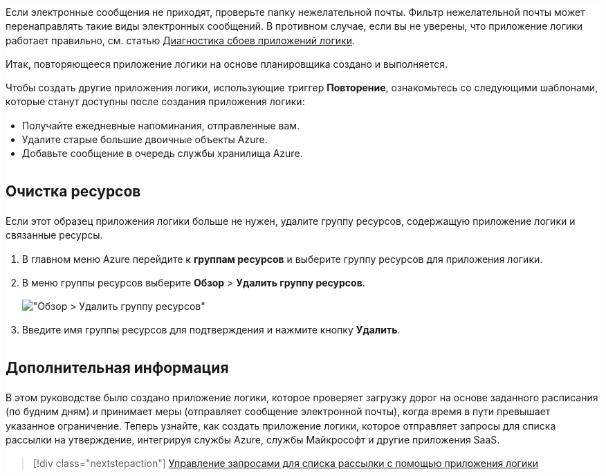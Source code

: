 Если электронные сообщения не приходят, проверьте папку нежелательной почты. Фильтр нежелательной почты может перенаправлять такие виды электронных сообщений. В противном случае, если вы не уверены, что приложение логики работает правильно, см. статью [Диагностика сбоев приложений логики](../logic-apps/logic-apps-diagnosing-failures.md).

Итак, повторяющееся приложение логики на основе планировщика создано и выполняется. 

Чтобы создать другие приложения логики, использующие триггер **Повторение**, ознакомьтесь со следующими шаблонами, которые станут доступны после создания приложения логики:

* Получайте ежедневные напоминания, отправленные вам.
* Удалите старые большие двоичные объекты Azure.
* Добавьте сообщение в очередь службы хранилища Azure.

## <a name="clean-up-resources"></a>Очистка ресурсов

Если этот образец приложения логики больше не нужен, удалите группу ресурсов, содержащую приложение логики и связанные ресурсы. 

1. В главном меню Azure перейдите к **группам ресурсов** и выберите группу ресурсов для приложения логики.

1. В меню группы ресурсов выберите **Обзор** > **Удалить группу ресурсов**. 

   !["Обзор > Удалить группу ресурсов"](./media/tutorial-build-scheduled-recurring-logic-app-workflow/delete-resource-group.png)

1. Введите имя группы ресурсов для подтверждения и нажмите кнопку **Удалить**.

## <a name="next-steps"></a>Дополнительная информация

В этом руководстве было создано приложение логики, которое проверяет загрузку дорог на основе заданного расписания (по будним дням) и принимает меры (отправляет сообщение электронной почты), когда время в пути превышает указанное ограничение. Теперь узнайте, как создать приложение логики, которое отправляет запросы для списка рассылки на утверждение, интегрируя службы Azure, службы Майкрософт и другие приложения SaaS.

> [!div class="nextstepaction"]
> [Управление запросами для списка рассылки с помощью приложения логики](../logic-apps/tutorial-process-mailing-list-subscriptions-workflow.md)
